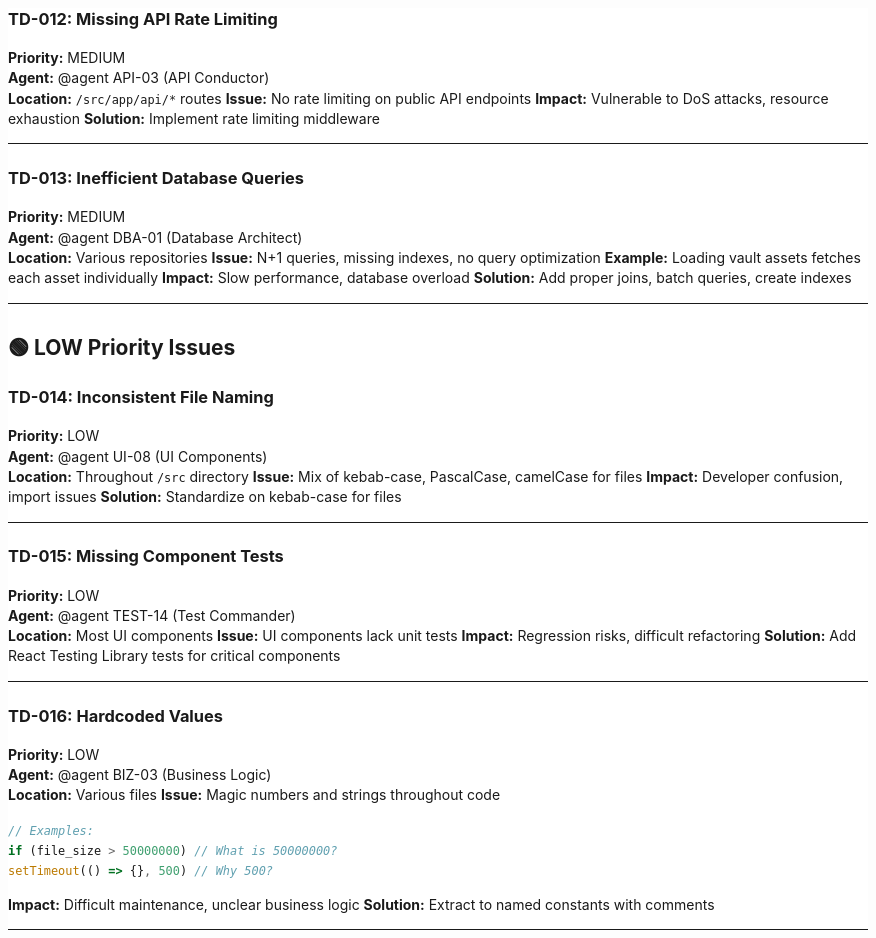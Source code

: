 ### TD-012: Missing API Rate Limiting
**Priority:** MEDIUM  
**Agent:** @agent API-03 (API Conductor)  
**Location:** `/src/app/api/*` routes
**Issue:** No rate limiting on public API endpoints
**Impact:** Vulnerable to DoS attacks, resource exhaustion
**Solution:** Implement rate limiting middleware

---

### TD-013: Inefficient Database Queries
**Priority:** MEDIUM  
**Agent:** @agent DBA-01 (Database Architect)  
**Location:** Various repositories
**Issue:** N+1 queries, missing indexes, no query optimization
**Example:** Loading vault assets fetches each asset individually
**Impact:** Slow performance, database overload
**Solution:** Add proper joins, batch queries, create indexes

---

## 🟢 LOW Priority Issues

### TD-014: Inconsistent File Naming
**Priority:** LOW  
**Agent:** @agent UI-08 (UI Components)  
**Location:** Throughout `/src` directory
**Issue:** Mix of kebab-case, PascalCase, camelCase for files
**Impact:** Developer confusion, import issues
**Solution:** Standardize on kebab-case for files

---

### TD-015: Missing Component Tests
**Priority:** LOW  
**Agent:** @agent TEST-14 (Test Commander)  
**Location:** Most UI components
**Issue:** UI components lack unit tests
**Impact:** Regression risks, difficult refactoring
**Solution:** Add React Testing Library tests for critical components

---

### TD-016: Hardcoded Values
**Priority:** LOW  
**Agent:** @agent BIZ-03 (Business Logic)  
**Location:** Various files
**Issue:** Magic numbers and strings throughout code
```typescript
// Examples:
if (file_size > 50000000) // What is 50000000?
setTimeout(() => {}, 500) // Why 500?
```
**Impact:** Difficult maintenance, unclear business logic
**Solution:** Extract to named constants with comments

---